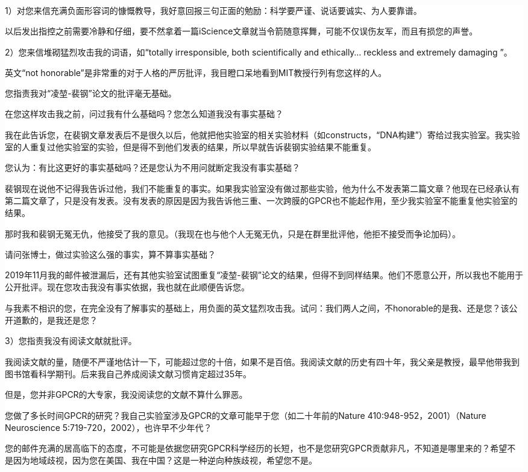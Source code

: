  

   1）对您来信充满负面形容词的慷慨教导，我好意回报三句正面的勉励：科学要严谨、说话要诚实、为人要靠谱。

 

   以后发出指控之前需要冷静和仔细，要不然拿着一篇iScience文章就当令箭随意挥舞，可能不仅误伤友军，而且有损您的声誉。

 

   2）您来信堆砌猛烈攻击我的词语，如“totally irresponsible, both scientifically and ethically… reckless and extremely damaging ”。

 

  英文“not honorable”是非常重的对于人格的严厉批评，我目瞪口呆地看到MIT教授行列有您这样的人。

 

  您指责我对“凌堃-裴钢”论文的批评毫无基础。

 

  在您这样攻击我之前，问过我有什么基础吗？您怎么知道我没有事实基础？

 

  我在此告诉您，在裴钢文章发表后不是很久以后，他就把他实验室的相关实验材料（如constructs，“DNA构建”）寄给过我实验室。我实验室的人重复过他实验室的实验，但是得不到他们发表的结果，所以早就告诉裴钢实验结果不能重复。

 

   您认为：有比这更好的事实基础吗？还是您认为不用问就断定我没有事实基础？

 

   裴钢现在说他不记得我告诉过他，我们不能重复的事实。如果我实验室没有做过那些实验，他为什么不发表第二篇文章？他现在已经承认有第二篇文章了，只是没有发表。没有发表的原因是因为我告诉他三重、一次跨膜的GPCR也不能起作用，至少我实验室不能重复他实验室的结果。

 

   那时我和裴钢无冤无仇，他接受了我的意见。（我现在也与他个人无冤无仇，只是在群里批评他，他拒不接受而争论加码）。

 

   请问张博士，做过实验这么强的事实，算不算事实基础？

 

   2019年11月我的邮件被泄漏后，还有其他实验室试图重复“凌堃-裴钢”论文的结果，但得不到同样结果。他们不愿意公开，所以我也不能用于公开批评。现在您攻击我没有事实依据，我也就在此顺便告诉您。

 

   与我素不相识的您，在完全没有了解事实的基础上，用负面的英文猛烈攻击我。试问：我们两人之间，不honorable的是我、还是您？该公开道歉的，是我还是您？

 

   3）您指责我没有阅读文献就批评。

   我阅读文献的量，随便不严谨地估计一下，可能超过您的十倍，如果不是百倍。我阅读文献的历史有四十年，我父亲是教授，最早他带我到图书馆看科学期刊。后来我自己养成阅读文献习惯肯定超过35年。

 

   但是，您并非GPCR的大专家，我没阅读您的文献不算什么罪恶。

 

  您做了多长时间GPCR的研究？我自己实验室涉及GPCR的文章可能早于您（如二十年前的Nature 410:948-952，2001）（Nature Neuroscience 5:719-720，2002），也许早不少年代？

 

  您的邮件充满的居高临下的态度，不可能是依据您研究GPCR科学经历的长短，也不是您研究GPCR贡献非凡，不知道是哪里来的？希望不是因为地域歧视，因为您在美国、我在中国？这是一种逆向种族歧视，希望您不是。
